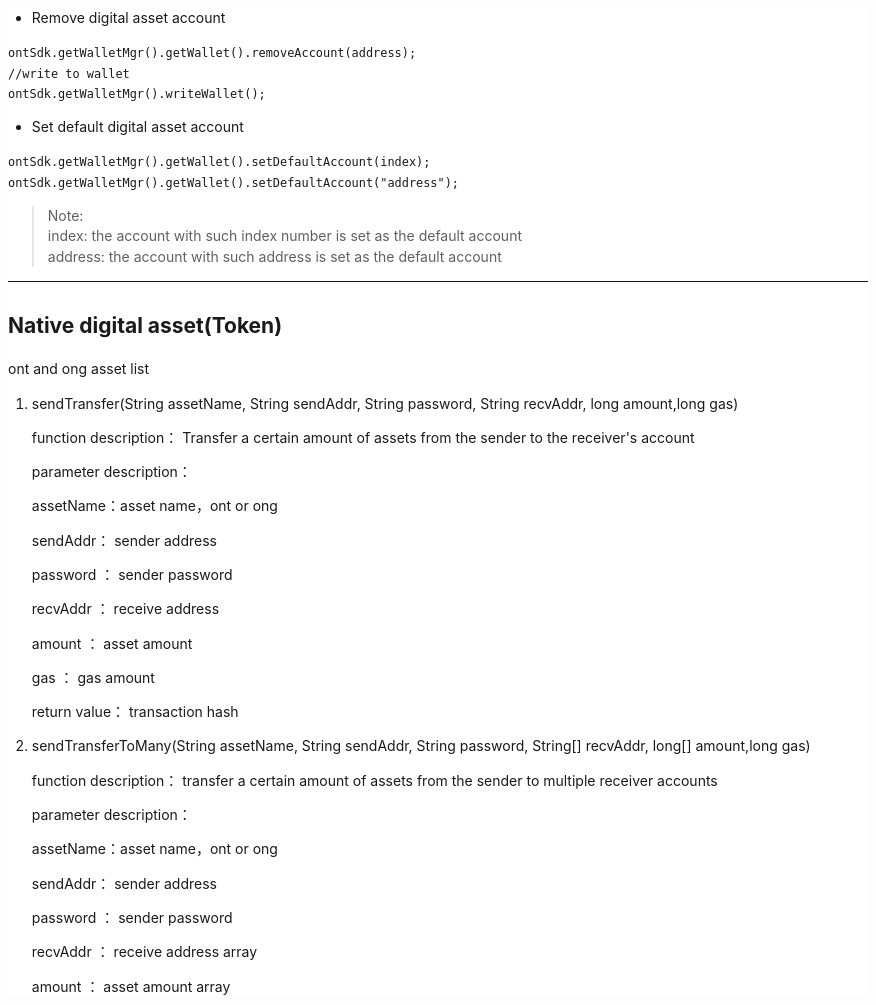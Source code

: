 * Remove digital asset account

```
ontSdk.getWalletMgr().getWallet().removeAccount(address);
//write to wallet 
ontSdk.getWalletMgr().writeWallet();
```

* Set default digital asset account

```
ontSdk.getWalletMgr().getWallet().setDefaultAccount(index);
ontSdk.getWalletMgr().getWallet().setDefaultAccount("address");
```
> Note:  
> index: the account with such index number is set as the default account  
> address: the account with such address is set as the default account
----

## Native digital asset(Token)

ont and ong asset list

 1. sendTransfer(String assetName, String sendAddr, String password, String recvAddr, long amount,long gas)

    function description： Transfer a certain amount of assets from the sender to the receiver's account

    parameter description：

    assetName：asset name，ont or ong

    sendAddr： sender address

    password ： sender password

    recvAddr ： receive address

    amount ： asset amount

    gas ： gas amount

    return value： transaction hash

 2. sendTransferToMany(String assetName, String sendAddr, String password, String[] recvAddr, long[] amount,long gas)

    function description： transfer a certain amount of assets from the sender to multiple receiver accounts

    parameter description：

    assetName：asset name，ont or ong

    sendAddr： sender address

    password ： sender password

    recvAddr ： receive address array

    amount ： asset amount array

